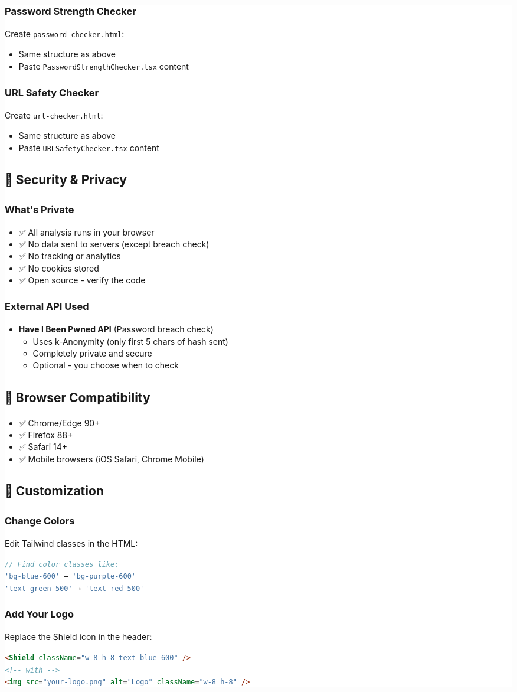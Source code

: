### Password Strength Checker

Create `password-checker.html`:
- Same structure as above
- Paste `PasswordStrengthChecker.tsx` content

### URL Safety Checker

Create `url-checker.html`:
- Same structure as above
- Paste `URLSafetyChecker.tsx` content

## 🔐 Security & Privacy

### What's Private
- ✅ All analysis runs in your browser
- ✅ No data sent to servers (except breach check)
- ✅ No tracking or analytics
- ✅ No cookies stored
- ✅ Open source - verify the code

### External API Used
- **Have I Been Pwned API** (Password breach check)
  - Uses k-Anonymity (only first 5 chars of hash sent)
  - Completely private and secure
  - Optional - you choose when to check

## 📱 Browser Compatibility

- ✅ Chrome/Edge 90+
- ✅ Firefox 88+
- ✅ Safari 14+
- ✅ Mobile browsers (iOS Safari, Chrome Mobile)

## 🎨 Customization

### Change Colors

Edit Tailwind classes in the HTML:
```javascript
// Find color classes like:
'bg-blue-600' → 'bg-purple-600'
'text-green-500' → 'text-red-500'
```

### Add Your Logo

Replace the Shield icon in the header:
```html
<Shield className="w-8 h-8 text-blue-600" />
<!-- with -->
<img src="your-logo.png" alt="Logo" className="w-8 h-8" />
```
